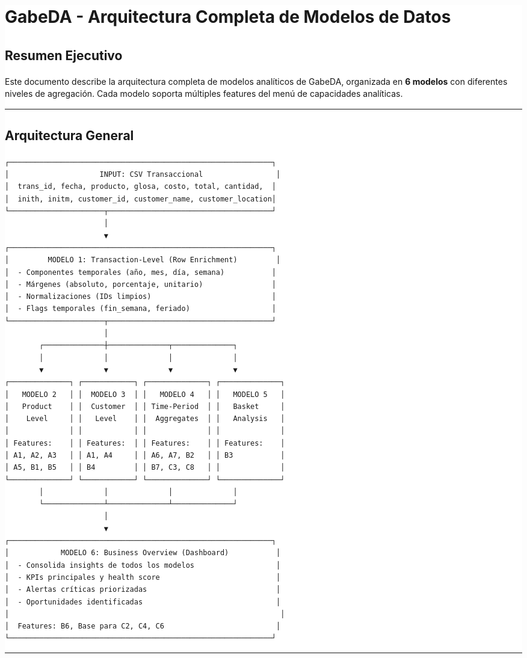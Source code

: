 # GabeDA - Arquitectura Completa de Modelos de Datos

## Resumen Ejecutivo

Este documento describe la arquitectura completa de modelos analíticos de GabeDA, organizada en **6 modelos** con diferentes niveles de agregación. Cada modelo soporta múltiples features del menú de capacidades analíticas.

---

## Arquitectura General

```
┌─────────────────────────────────────────────────────────────┐
│                     INPUT: CSV Transaccional                 │
│  trans_id, fecha, producto, glosa, costo, total, cantidad,  │
│  inith, initm, customer_id, customer_name, customer_location│
└──────────────────────┬──────────────────────────────────────┘
                       │
                       ▼
┌─────────────────────────────────────────────────────────────┐
│         MODELO 1: Transaction-Level (Row Enrichment)         │
│  - Componentes temporales (año, mes, día, semana)           │
│  - Márgenes (absoluto, porcentaje, unitario)                │
│  - Normalizaciones (IDs limpios)                            │
│  - Flags temporales (fin_semana, feriado)                   │
└──────────────────────┬──────────────────────────────────────┘
                       │
        ┌──────────────┼──────────────┬──────────────┐
        │              │              │              │
        ▼              ▼              ▼              ▼
┌──────────────┐ ┌────────────┐ ┌──────────────┐ ┌──────────────┐
│   MODELO 2   │ │  MODELO 3  │ │   MODELO 4   │ │   MODELO 5   │
│   Product    │ │  Customer  │ │ Time-Period  │ │   Basket     │
│    Level     │ │   Level    │ │  Aggregates  │ │   Analysis   │
│              │ │            │ │              │ │              │
│ Features:    │ │ Features:  │ │ Features:    │ │ Features:    │
│ A1, A2, A3   │ │ A1, A4     │ │ A6, A7, B2   │ │ B3           │
│ A5, B1, B5   │ │ B4         │ │ B7, C3, C8   │ │              │
└──────────────┘ └────────────┘ └──────────────┘ └──────────────┘
        │              │              │              │
        └──────────────┴──────────────┴──────────────┘
                       │
                       ▼
┌─────────────────────────────────────────────────────────────┐
│            MODELO 6: Business Overview (Dashboard)           │
│  - Consolida insights de todos los modelos                   │
│  - KPIs principales y health score                           │
│  - Alertas críticas priorizadas                              │
│  - Oportunidades identificadas                               │
│                                                               │
│  Features: B6, Base para C2, C4, C6                          │
└─────────────────────────────────────────────────────────────┘
```

---